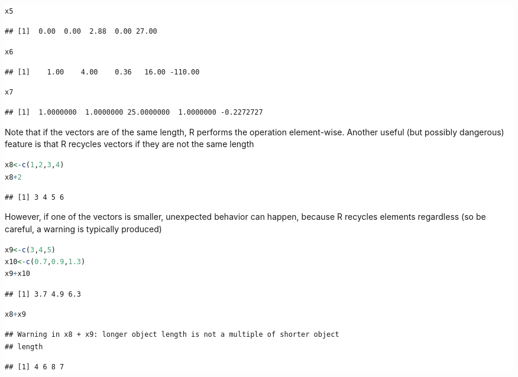```r
x5
```

```
## [1]  0.00  0.00  2.88  0.00 27.00
```

```r
x6
```

```
## [1]    1.00    4.00    0.36   16.00 -110.00
```

```r
x7
```

```
## [1]  1.0000000  1.0000000 25.0000000  1.0000000 -0.2272727
```


Note that if the vectors are of the same length, R performs the operation element-wise. Another useful (but possibly dangerous) feature is that R recycles vectors if they are not the same length


```r
x8<-c(1,2,3,4)
x8+2
```

```
## [1] 3 4 5 6
```

However, if one of the vectors is smaller, unexpected behavior can happen, because R recycles elements regardless (so be careful, a warning is typically produced)


```r
x9<-c(3,4,5)
x10<-c(0.7,0.9,1.3)
x9+x10
```

```
## [1] 3.7 4.9 6.3
```

```r
x8+x9
```

```
## Warning in x8 + x9: longer object length is not a multiple of shorter object
## length
```

```
## [1] 4 6 8 7
```

